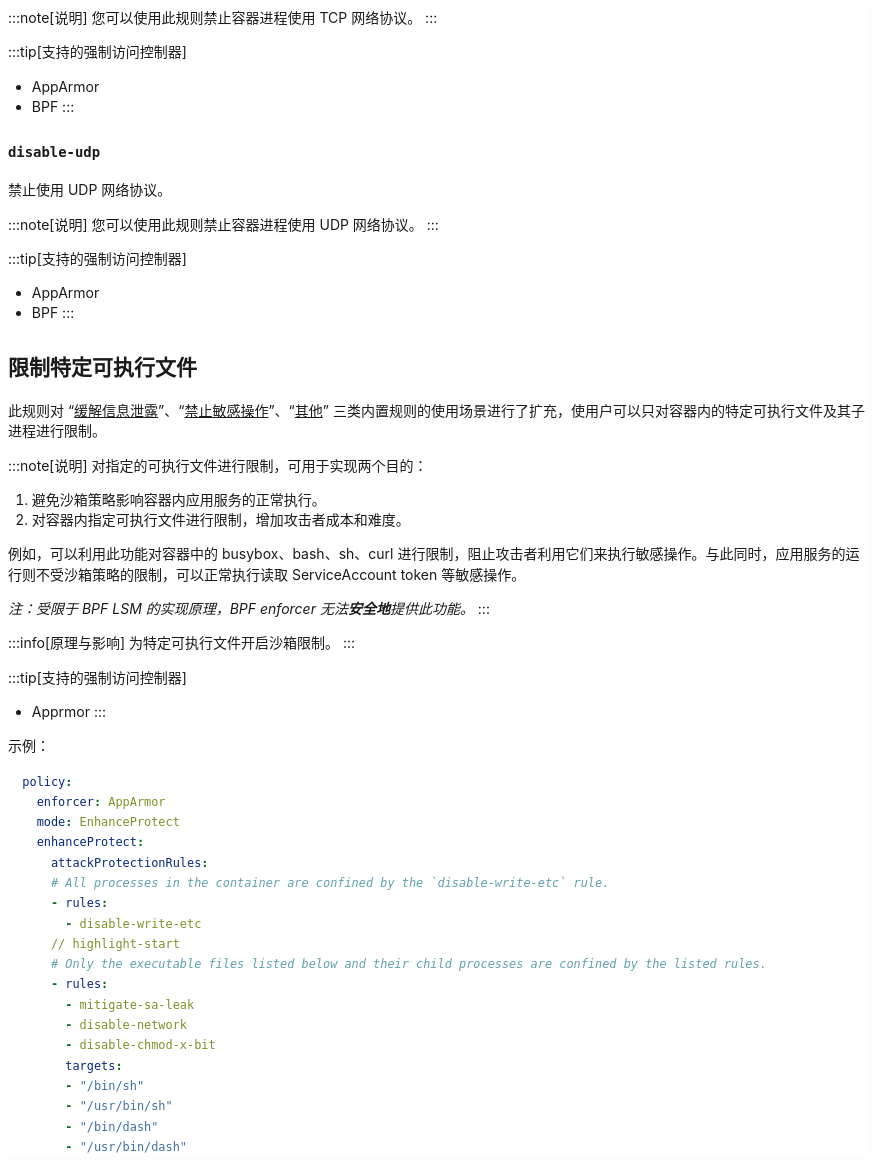 :::note[说明]
您可以使用此规则禁止容器进程使用 TCP 网络协议。
:::

:::tip[支持的强制访问控制器]
* AppArmor
* BPF
:::

### `disable-udp`
禁止使用 UDP 网络协议。

:::note[说明]
您可以使用此规则禁止容器进程使用 UDP 网络协议。
:::

:::tip[支持的强制访问控制器]
* AppArmor
* BPF
:::

## 限制特定可执行文件

此规则对 “[缓解信息泄露](#mitigating-information-leakage)”、“[禁止敏感操作](#disabling-sensitive-operations)”、“[其他](#others)” 三类内置规则的使用场景进行了扩充，使用户可以只对容器内的特定可执行文件及其子进程进行限制。

:::note[说明]
对指定的可执行文件进行限制，可用于实现两个目的：
1. 避免沙箱策略影响容器内应用服务的正常执行。
2. 对容器内指定可执行文件进行限制，增加攻击者成本和难度。

例如，可以利用此功能对容器中的 busybox、bash、sh、curl 进行限制，阻止攻击者利用它们来执行敏感操作。与此同时，应用服务的运行则不受沙箱策略的限制，可以正常执行读取 ServiceAccount token 等敏感操作。

*注：受限于 BPF LSM 的实现原理，BPF enforcer 无法**安全地**提供此功能。*
:::

:::info[原理与影响]
为特定可执行文件开启沙箱限制。
:::

:::tip[支持的强制访问控制器]
* Apprmor
:::

示例：
```yaml
  policy:
    enforcer: AppArmor
    mode: EnhanceProtect
    enhanceProtect:
      attackProtectionRules:
      # All processes in the container are confined by the `disable-write-etc` rule.
      - rules: 
        - disable-write-etc
      // highlight-start
      # Only the executable files listed below and their child processes are confined by the listed rules.
      - rules:
        - mitigate-sa-leak
        - disable-network
        - disable-chmod-x-bit
        targets:
        - "/bin/sh"
        - "/usr/bin/sh"
        - "/bin/dash"
        - "/usr/bin/dash"
```